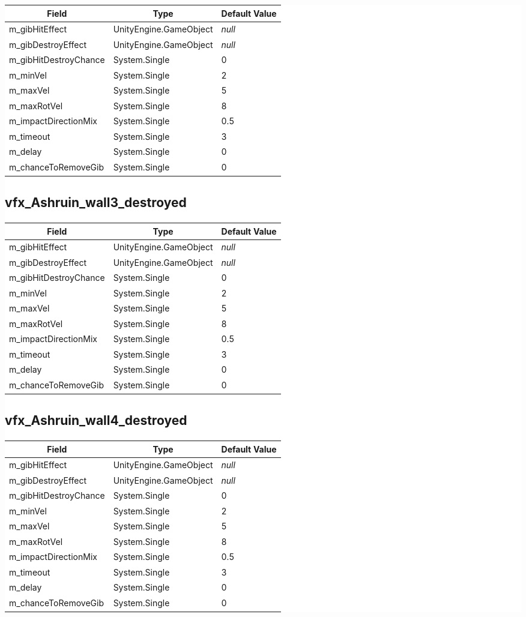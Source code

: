 |Field|Type|Default Value|
|-----|----|-------------|
|m_gibHitEffect|UnityEngine.GameObject|*null*|
|m_gibDestroyEffect|UnityEngine.GameObject|*null*|
|m_gibHitDestroyChance|System.Single|0|
|m_minVel|System.Single|2|
|m_maxVel|System.Single|5|
|m_maxRotVel|System.Single|8|
|m_impactDirectionMix|System.Single|0.5|
|m_timeout|System.Single|3|
|m_delay|System.Single|0|
|m_chanceToRemoveGib|System.Single|0|

## vfx_Ashruin_wall3_destroyed

|Field|Type|Default Value|
|-----|----|-------------|
|m_gibHitEffect|UnityEngine.GameObject|*null*|
|m_gibDestroyEffect|UnityEngine.GameObject|*null*|
|m_gibHitDestroyChance|System.Single|0|
|m_minVel|System.Single|2|
|m_maxVel|System.Single|5|
|m_maxRotVel|System.Single|8|
|m_impactDirectionMix|System.Single|0.5|
|m_timeout|System.Single|3|
|m_delay|System.Single|0|
|m_chanceToRemoveGib|System.Single|0|

## vfx_Ashruin_wall4_destroyed

|Field|Type|Default Value|
|-----|----|-------------|
|m_gibHitEffect|UnityEngine.GameObject|*null*|
|m_gibDestroyEffect|UnityEngine.GameObject|*null*|
|m_gibHitDestroyChance|System.Single|0|
|m_minVel|System.Single|2|
|m_maxVel|System.Single|5|
|m_maxRotVel|System.Single|8|
|m_impactDirectionMix|System.Single|0.5|
|m_timeout|System.Single|3|
|m_delay|System.Single|0|
|m_chanceToRemoveGib|System.Single|0|
